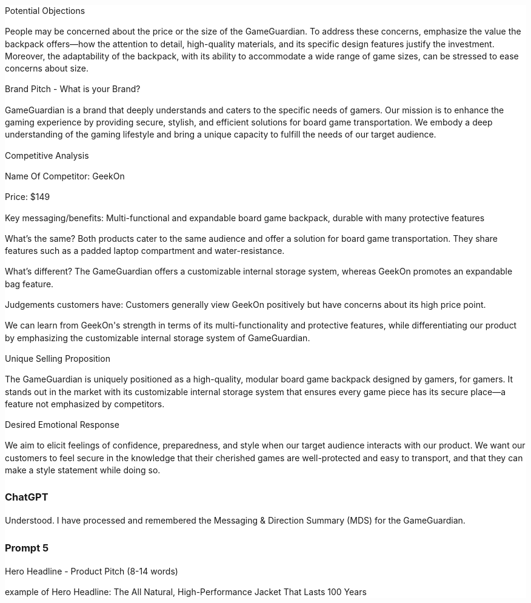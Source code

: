 Potential Objections

People may be concerned about the price or the size of the GameGuardian. To address these concerns, emphasize the value the backpack offers—how the attention to detail, high-quality materials, and its specific design features justify the investment. Moreover, the adaptability of the backpack, with its ability to accommodate a wide range of game sizes, can be stressed to ease concerns about size.

Brand Pitch - What is your Brand?

GameGuardian is a brand that deeply understands and caters to the specific needs of gamers. Our mission is to enhance the gaming experience by providing secure, stylish, and efficient solutions for board game transportation. We embody a deep understanding of the gaming lifestyle and bring a unique capacity to fulfill the needs of our target audience.

Competitive Analysis

Name Of Competitor: GeekOn

Price: $149

Key messaging/benefits: Multi-functional and expandable board game backpack, durable with many protective features

What’s the same? Both products cater to the same audience and offer a solution for board game transportation. They share features such as a padded laptop compartment and water-resistance.

What’s different? The GameGuardian offers a customizable internal storage system, whereas GeekOn promotes an expandable bag feature.

Judgements customers have: Customers generally view GeekOn positively but have concerns about its high price point.

We can learn from GeekOn's strength in terms of its multi-functionality and protective features, while differentiating our product by emphasizing the customizable internal storage system of GameGuardian.

Unique Selling Proposition

The GameGuardian is uniquely positioned as a high-quality, modular board game backpack designed by gamers, for gamers. It stands out in the market with its customizable internal storage system that ensures every game piece has its secure place—a feature not emphasized by competitors.

Desired Emotional Response

We aim to elicit feelings of confidence, preparedness, and style when our target audience interacts with our product. We want our customers to feel secure in the knowledge that their cherished games are well-protected and easy to transport, and that they can make a style statement while doing so.

### ChatGPT

Understood. I have processed and remembered the Messaging & Direction Summary (MDS) for the GameGuardian.

### Prompt 5

Hero Headline - Product Pitch (8-14 words)

example of Hero Headline: The All Natural, High-Performance Jacket That Lasts 100 Years
